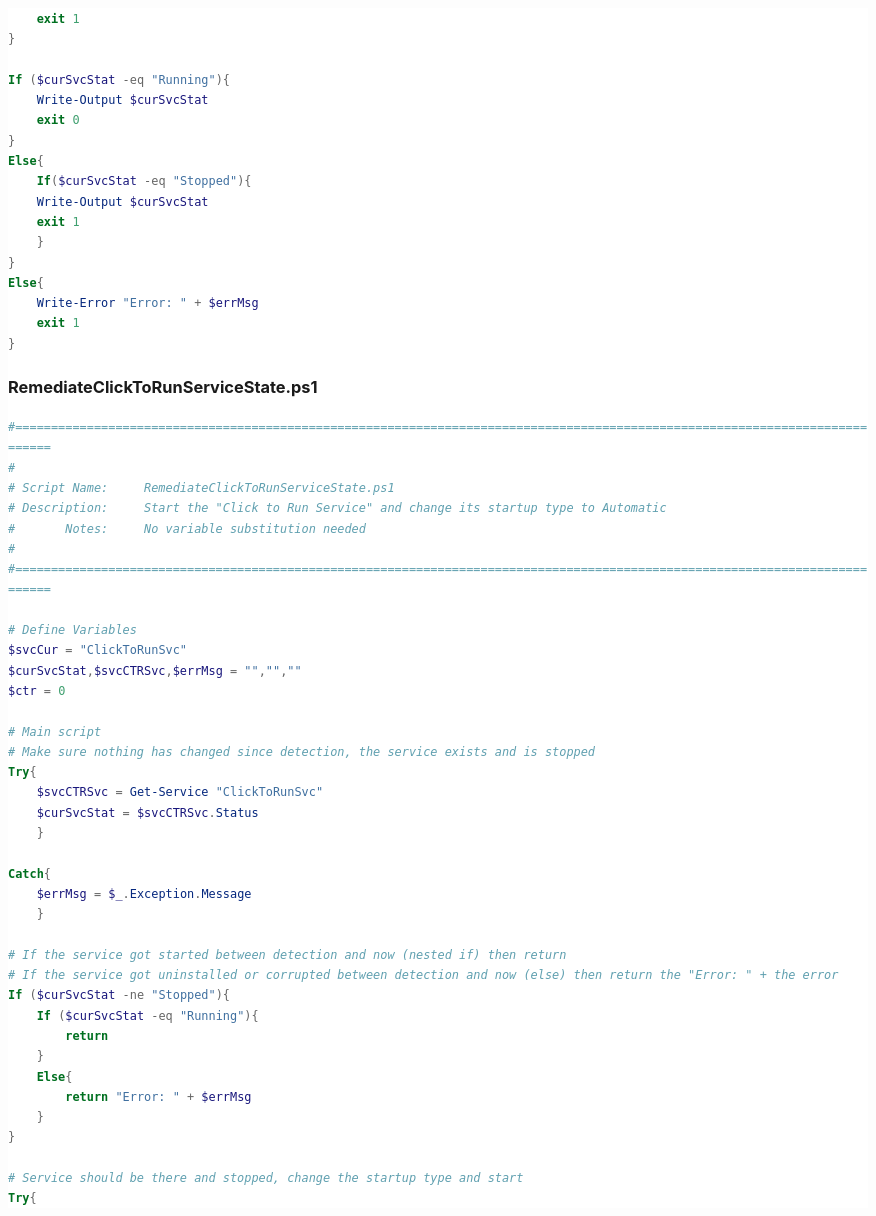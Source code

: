 ```powershell
    exit 1
}

If ($curSvcStat -eq "Running"){
    Write-Output $curSvcStat
    exit 0                        
}
Else{
    If($curSvcStat -eq "Stopped"){
    Write-Output $curSvcStat
    exit 1     
    }
}
Else{
    Write-Error "Error: " + $errMsg
    exit 1
}
```

### <a name="remediateclicktorunservicestateps1"></a>RemediateClickToRunServiceState.ps1

```powershell
#=============================================================================================================================
#
# Script Name:     RemediateClickToRunServiceState.ps1
# Description:     Start the "Click to Run Service" and change its startup type to Automatic
#       Notes:     No variable substitution needed
#
#=============================================================================================================================

# Define Variables
$svcCur = "ClickToRunSvc"
$curSvcStat,$svcCTRSvc,$errMsg = "","",""
$ctr = 0

# Main script
# Make sure nothing has changed since detection, the service exists and is stopped
Try{        
    $svcCTRSvc = Get-Service "ClickToRunSvc"
    $curSvcStat = $svcCTRSvc.Status
    }

Catch{    
    $errMsg = $_.Exception.Message
    }
        
# If the service got started between detection and now (nested if) then return
# If the service got uninstalled or corrupted between detection and now (else) then return the "Error: " + the error
If ($curSvcStat -ne "Stopped"){
    If ($curSvcStat -eq "Running"){
        return
    }
    Else{
        return "Error: " + $errMsg
    }
}

# Service should be there and stopped, change the startup type and start
Try{        
```